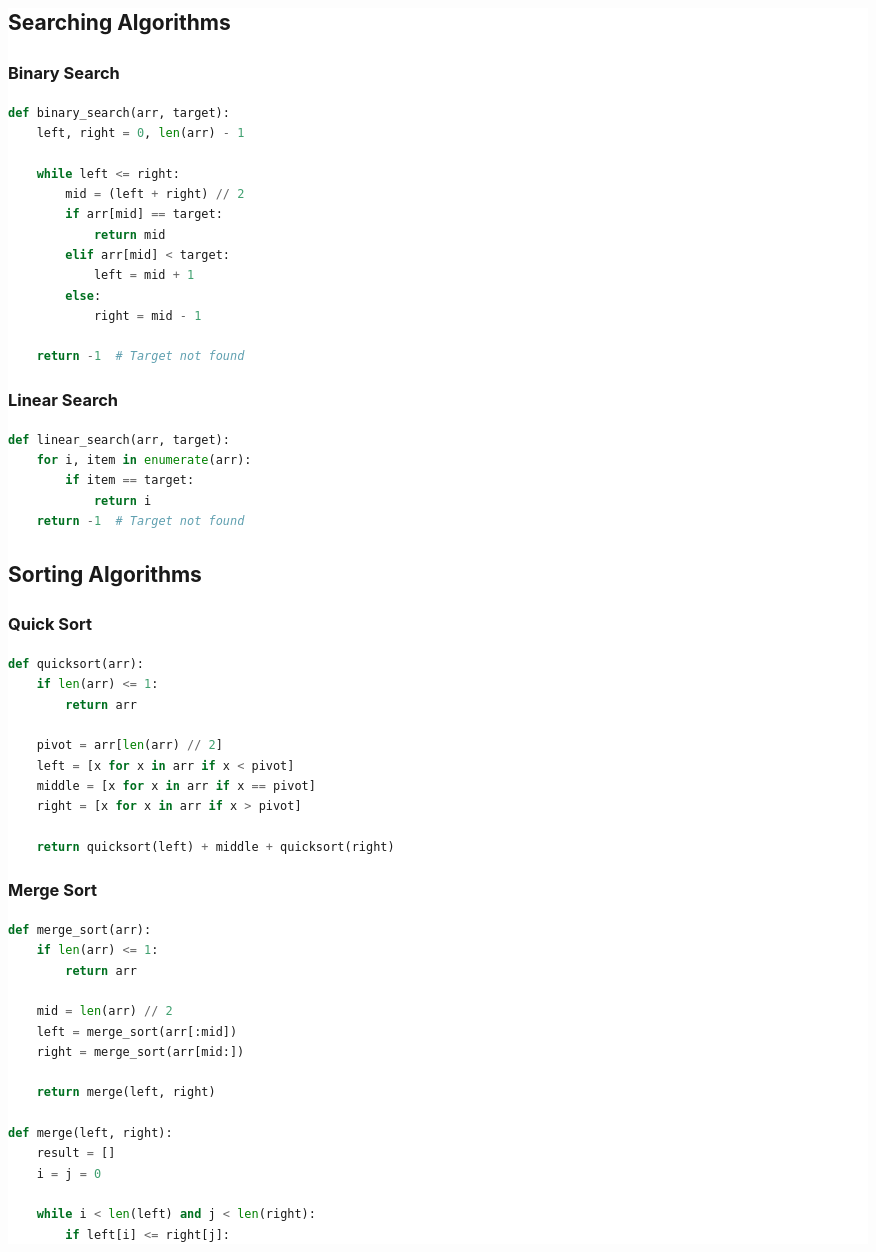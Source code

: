 
## Searching Algorithms

### Binary Search
```python
def binary_search(arr, target):
    left, right = 0, len(arr) - 1
    
    while left <= right:
        mid = (left + right) // 2
        if arr[mid] == target:
            return mid
        elif arr[mid] < target:
            left = mid + 1
        else:
            right = mid - 1
    
    return -1  # Target not found
```

### Linear Search
```python
def linear_search(arr, target):
    for i, item in enumerate(arr):
        if item == target:
            return i
    return -1  # Target not found
```

## Sorting Algorithms

### Quick Sort
```python
def quicksort(arr):
    if len(arr) <= 1:
        return arr
    
    pivot = arr[len(arr) // 2]
    left = [x for x in arr if x < pivot]
    middle = [x for x in arr if x == pivot]
    right = [x for x in arr if x > pivot]
    
    return quicksort(left) + middle + quicksort(right)
```

### Merge Sort
```python
def merge_sort(arr):
    if len(arr) <= 1:
        return arr
    
    mid = len(arr) // 2
    left = merge_sort(arr[:mid])
    right = merge_sort(arr[mid:])
    
    return merge(left, right)

def merge(left, right):
    result = []
    i = j = 0
    
    while i < len(left) and j < len(right):
        if left[i] <= right[j]:
```